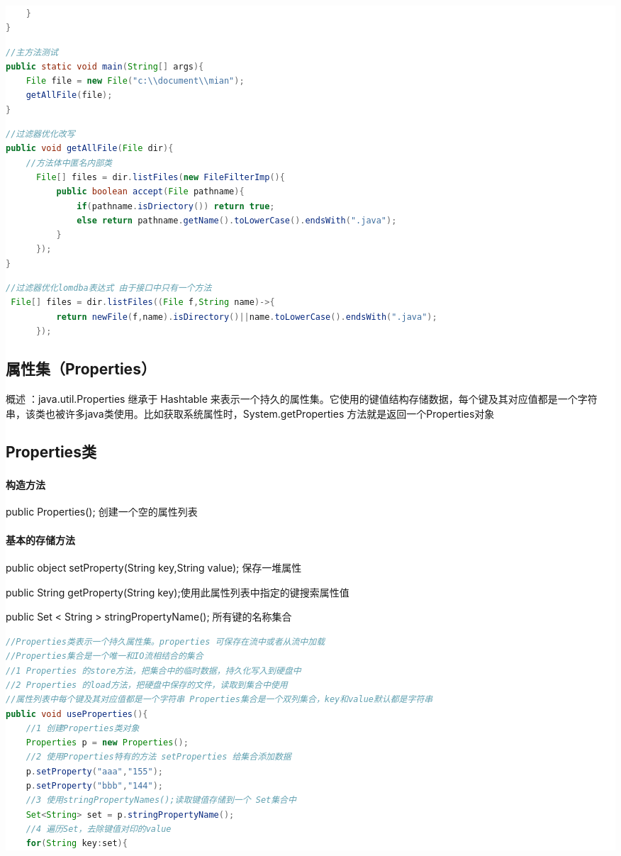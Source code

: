 ```java
    }
}
```

```java
//主方法测试
public static void main(String[] args){
    File file = new File("c:\\document\\mian");
    getAllFile(file);
}
```

```java
//过滤器优化改写
public void getAllFile(File dir){
    //方法体中匿名内部类
      File[] files = dir.listFiles(new FileFilterImp(){
          public boolean accept(File pathname){
              if(pathname.isDriectory()) return true;
         	  else return pathname.getName().toLowerCase().endsWith(".java");
          }
      });
}
```

```java
//过滤器优化lomdba表达式 由于接口中只有一个方法
 File[] files = dir.listFiles((File f,String name)->{
          return newFile(f,name).isDirectory()||name.toLowerCase().endsWith(".java");
      });
```

## 属性集（Properties）

概述 ：java.util.Properties 继承于 Hashtable 来表示一个持久的属性集。它使用的键值结构存储数据，每个键及其对应值都是一个字符串，该类也被许多java类使用。比如获取系统属性时，System.getProperties 方法就是返回一个Properties对象

## Properties类

#### 构造方法 

public Properties(); 创建一个空的属性列表

#### 基本的存储方法

public object setProperty(String key,String value); 保存一堆属性

public String getProperty(String key);使用此属性列表中指定的键搜索属性值

public Set <  String  > stringPropertyName(); 所有键的名称集合

```java
//Properties类表示一个持久属性集。properties 可保存在流中或者从流中加载
//Properties集合是一个唯一和IO流相结合的集合
//1 Properties 的store方法，把集合中的临时数据，持久化写入到硬盘中
//2 Properties 的load方法，把硬盘中保存的文件，读取到集合中使用
//属性列表中每个键及其对应值都是一个字符串 Properties集合是一个双列集合，key和value默认都是字符串
public void useProperties(){
    //1 创建Properties类对象
    Properties p = new Properties();
    //2 使用Properties特有的方法 setProperties 给集合添加数据
    p.setProperty("aaa","155");
    p.setProperty("bbb","144");
    //3 使用stringPropertyNames();读取键值存储到一个 Set集合中
    Set<String> set = p.stringPropertyName();
    //4 遍历Set，去除键值对印的value
    for(String key:set){
```